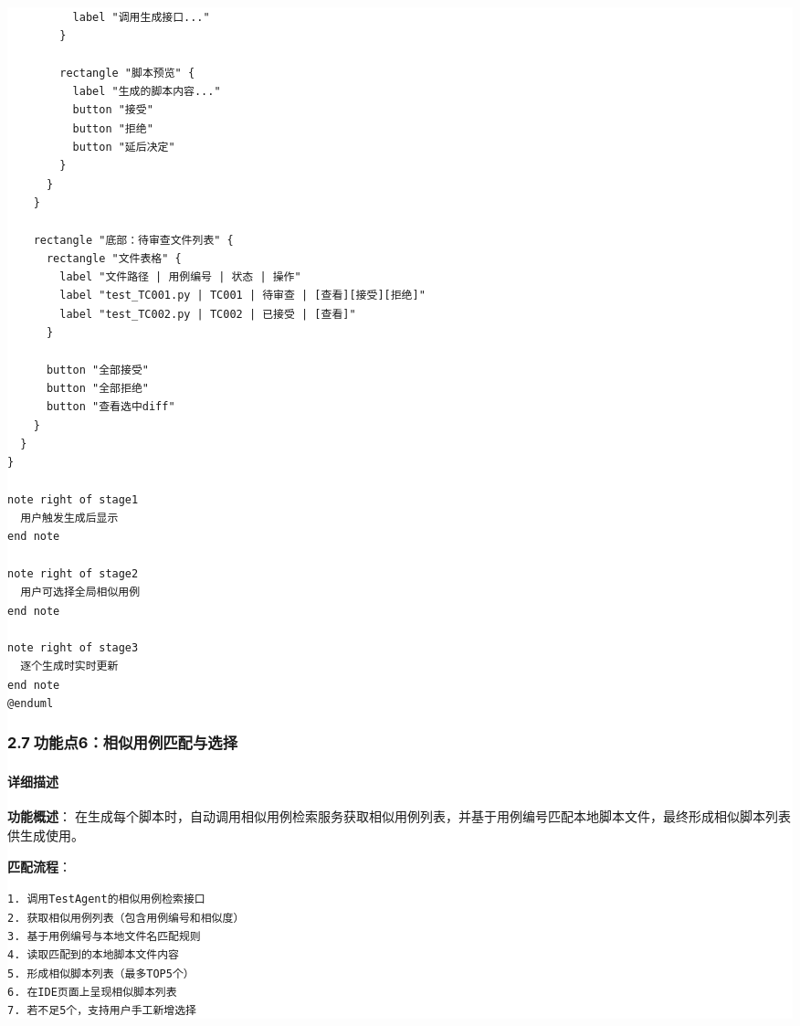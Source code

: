 ```plantuml
          label "调用生成接口..."
        }
        
        rectangle "脚本预览" {
          label "生成的脚本内容..."
          button "接受"
          button "拒绝"
          button "延后决定"
        }
      }
    }
    
    rectangle "底部：待审查文件列表" {
      rectangle "文件表格" {
        label "文件路径 | 用例编号 | 状态 | 操作"
        label "test_TC001.py | TC001 | 待审查 | [查看][接受][拒绝]"
        label "test_TC002.py | TC002 | 已接受 | [查看]"
      }
      
      button "全部接受"
      button "全部拒绝"
      button "查看选中diff"
    }
  }
}

note right of stage1
  用户触发生成后显示
end note

note right of stage2
  用户可选择全局相似用例
end note

note right of stage3
  逐个生成时实时更新
end note
@enduml
```

### 2.7 功能点6：相似用例匹配与选择

#### 详细描述

**功能概述**：
在生成每个脚本时，自动调用相似用例检索服务获取相似用例列表，并基于用例编号匹配本地脚本文件，最终形成相似脚本列表供生成使用。

**匹配流程**：
```
1. 调用TestAgent的相似用例检索接口
2. 获取相似用例列表（包含用例编号和相似度）
3. 基于用例编号与本地文件名匹配规则
4. 读取匹配到的本地脚本文件内容
5. 形成相似脚本列表（最多TOP5个）
6. 在IDE页面上呈现相似脚本列表
7. 若不足5个，支持用户手工新增选择
```
